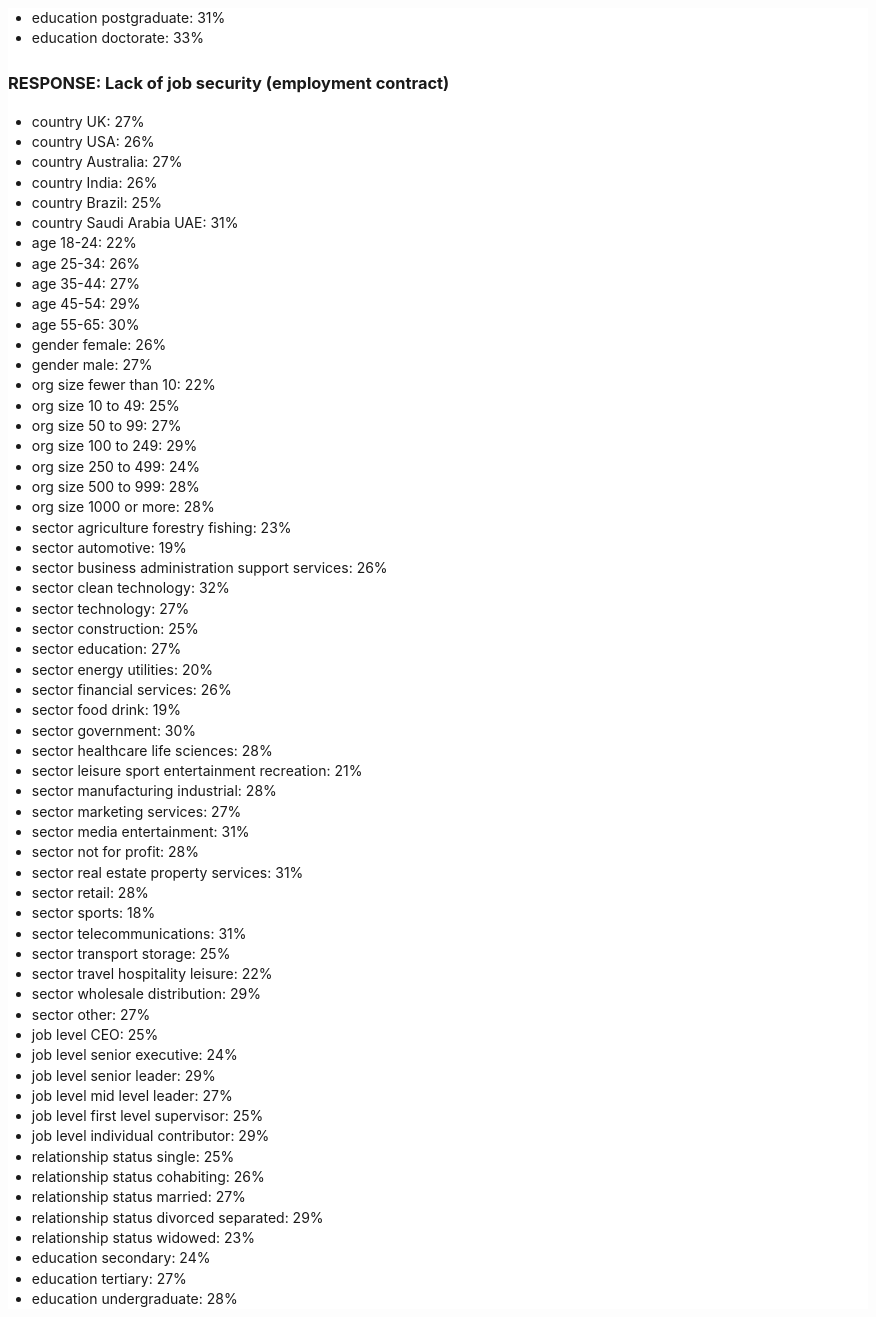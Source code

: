 - education postgraduate: 31%
- education doctorate: 33%

### RESPONSE: Lack of job security (employment contract)

- country UK: 27%
- country USA: 26%
- country Australia: 27%
- country India: 26%
- country Brazil: 25%
- country Saudi Arabia UAE: 31%
- age 18-24: 22%
- age 25-34: 26%
- age 35-44: 27%
- age 45-54: 29%
- age 55-65: 30%
- gender female: 26%
- gender male: 27%
- org size fewer than 10: 22%
- org size 10 to 49: 25%
- org size 50 to 99: 27%
- org size 100 to 249: 29%
- org size 250 to 499: 24%
- org size 500 to 999: 28%
- org size 1000 or more: 28%
- sector agriculture forestry fishing: 23%
- sector automotive: 19%
- sector business administration support services: 26%
- sector clean technology: 32%
- sector technology: 27%
- sector construction: 25%
- sector education: 27%
- sector energy utilities: 20%
- sector financial services: 26%
- sector food drink: 19%
- sector government: 30%
- sector healthcare life sciences: 28%
- sector leisure sport entertainment recreation: 21%
- sector manufacturing industrial: 28%
- sector marketing services: 27%
- sector media entertainment: 31%
- sector not for profit: 28%
- sector real estate property services: 31%
- sector retail: 28%
- sector sports: 18%
- sector telecommunications: 31%
- sector transport storage: 25%
- sector travel hospitality leisure: 22%
- sector wholesale distribution: 29%
- sector other: 27%
- job level CEO: 25%
- job level senior executive: 24%
- job level senior leader: 29%
- job level mid level leader: 27%
- job level first level supervisor: 25%
- job level individual contributor: 29%
- relationship status single: 25%
- relationship status cohabiting: 26%
- relationship status married: 27%
- relationship status divorced separated: 29%
- relationship status widowed: 23%
- education secondary: 24%
- education tertiary: 27%
- education undergraduate: 28%